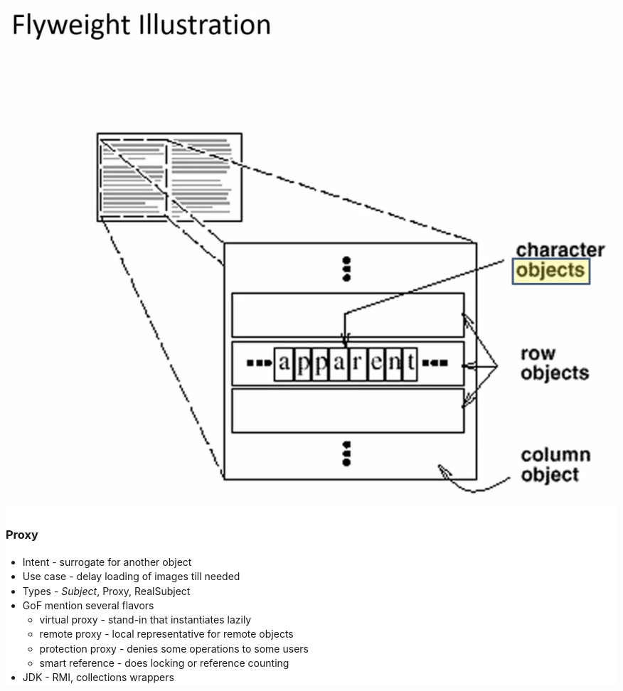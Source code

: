![flyweight_illustration](images/lecture25-patterns/flyweight_illustration.png)

### Proxy

* Intent - surrogate for another object
* Use case - delay loading of images till needed
* Types - *Subject*, Proxy, RealSubject
* GoF mention several flavors
  * virtual proxy - stand-in that instantiates lazily
  * remote proxy - local representative for remote objects
  * protection proxy - denies some operations to some users
  * smart reference - does locking or reference counting
* JDK - RMI, collections wrappers
